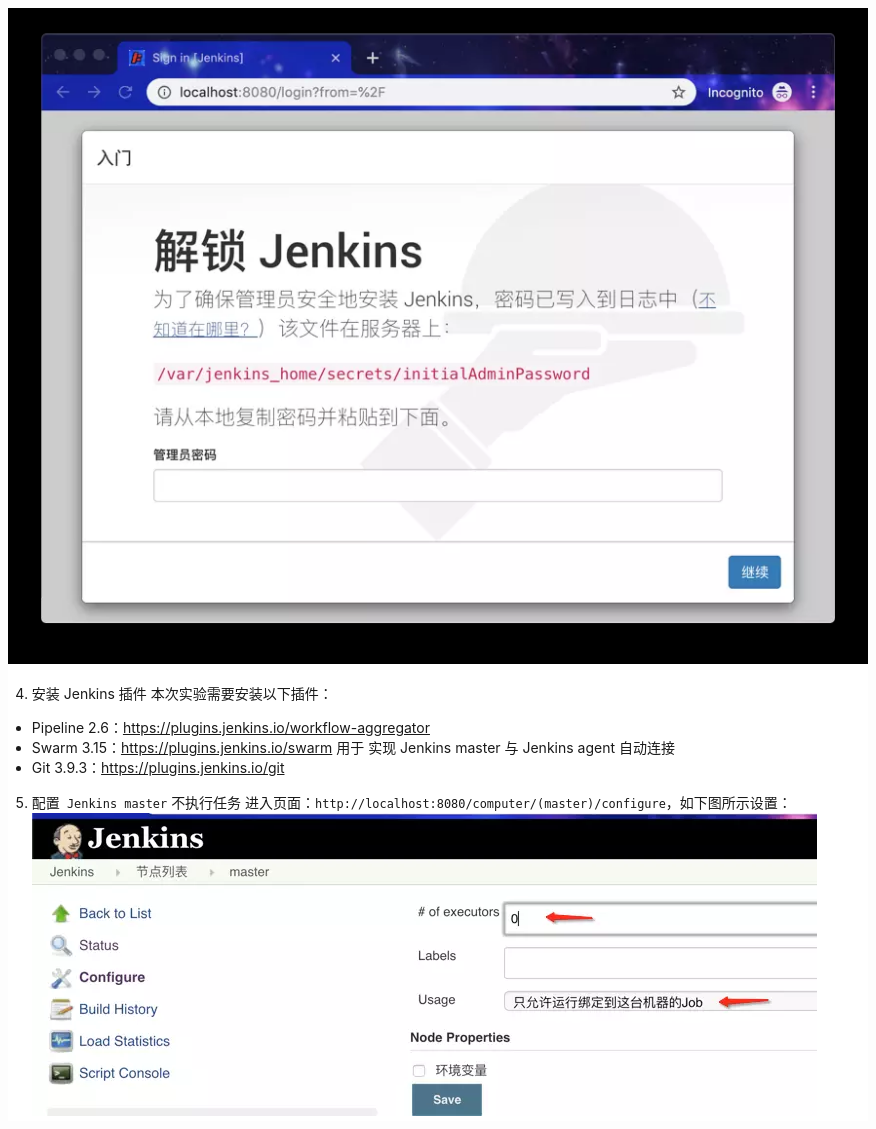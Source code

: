 ![](_v_images/20190428121412239_12482.png)  

4. 安装 Jenkins 插件 本次实验需要安装以下插件：  

* Pipeline 2.6：https://plugins.jenkins.io/workflow-aggregator
* Swarm 3.15：https://plugins.jenkins.io/swarm 用于 实现 Jenkins master 与 Jenkins agent 自动连接
* Git 3.9.3：https://plugins.jenkins.io/git  

5. 配置` Jenkins master` 不执行任务 进入页面：`http://localhost:8080/computer/(master)/configure`，如下图所示设置：  
![](_v_images/20190428121459472_32765.png)  
